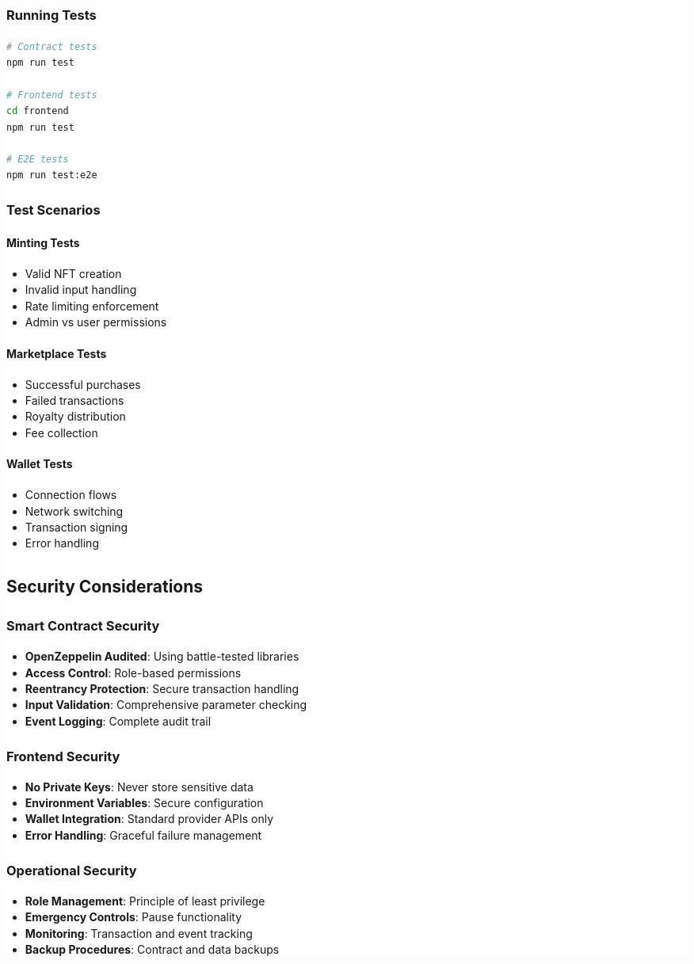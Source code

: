 ### Running Tests

```bash
# Contract tests
npm run test

# Frontend tests
cd frontend
npm run test

# E2E tests
npm run test:e2e
```

### Test Scenarios

#### Minting Tests
- Valid NFT creation
- Invalid input handling
- Rate limiting enforcement
- Admin vs user permissions

#### Marketplace Tests
- Successful purchases
- Failed transactions
- Royalty distribution
- Fee collection

#### Wallet Tests
- Connection flows
- Network switching
- Transaction signing
- Error handling

## Security Considerations

### Smart Contract Security
- **OpenZeppelin Audited**: Using battle-tested libraries
- **Access Control**: Role-based permissions
- **Reentrancy Protection**: Secure transaction handling
- **Input Validation**: Comprehensive parameter checking
- **Event Logging**: Complete audit trail

### Frontend Security
- **No Private Keys**: Never store sensitive data
- **Environment Variables**: Secure configuration
- **Wallet Integration**: Standard provider APIs only
- **Error Handling**: Graceful failure management

### Operational Security
- **Role Management**: Principle of least privilege
- **Emergency Controls**: Pause functionality
- **Monitoring**: Transaction and event tracking
- **Backup Procedures**: Contract and data backups
